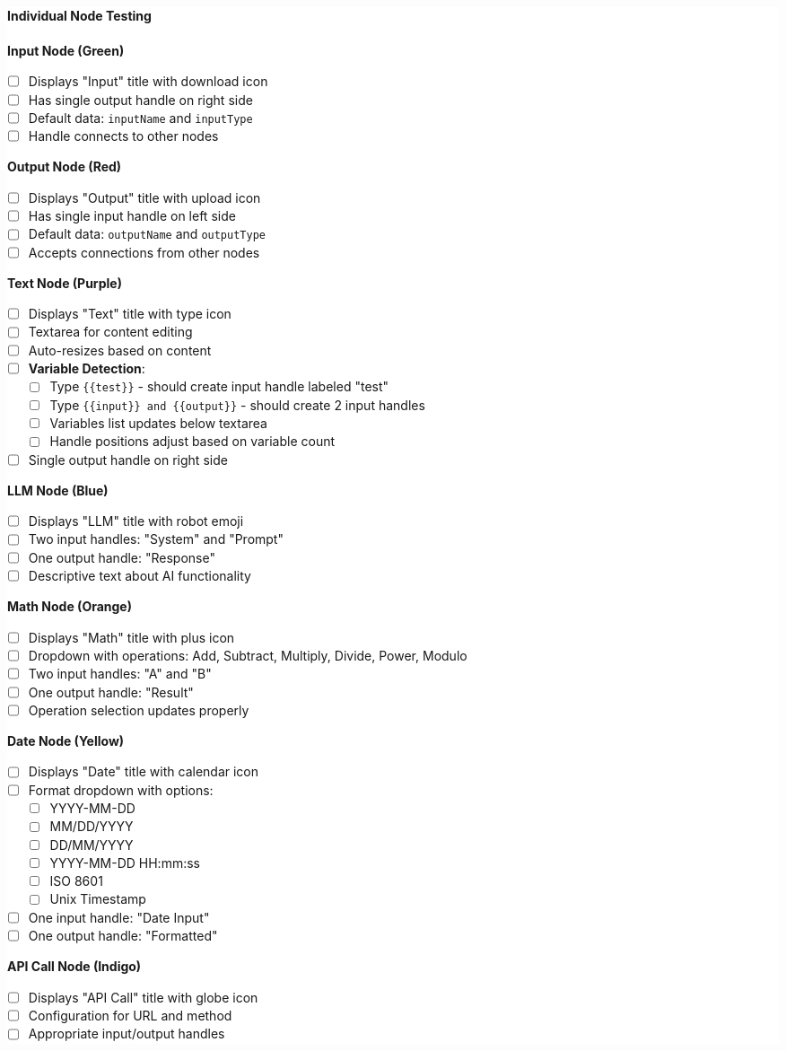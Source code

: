 #### Individual Node Testing

**Input Node (Green)**
- [ ] Displays "Input" title with download icon
- [ ] Has single output handle on right side
- [ ] Default data: `inputName` and `inputType`
- [ ] Handle connects to other nodes

**Output Node (Red)**
- [ ] Displays "Output" title with upload icon
- [ ] Has single input handle on left side
- [ ] Default data: `outputName` and `outputType`
- [ ] Accepts connections from other nodes

**Text Node (Purple)**
- [ ] Displays "Text" title with type icon
- [ ] Textarea for content editing
- [ ] Auto-resizes based on content
- [ ] **Variable Detection**:
  - [ ] Type `{{test}}` - should create input handle labeled "test"
  - [ ] Type `{{input}} and {{output}}` - should create 2 input handles
  - [ ] Variables list updates below textarea
  - [ ] Handle positions adjust based on variable count
- [ ] Single output handle on right side

**LLM Node (Blue)**
- [ ] Displays "LLM" title with robot emoji
- [ ] Two input handles: "System" and "Prompt"
- [ ] One output handle: "Response"
- [ ] Descriptive text about AI functionality

**Math Node (Orange)**
- [ ] Displays "Math" title with plus icon
- [ ] Dropdown with operations: Add, Subtract, Multiply, Divide, Power, Modulo
- [ ] Two input handles: "A" and "B"
- [ ] One output handle: "Result"
- [ ] Operation selection updates properly

**Date Node (Yellow)**
- [ ] Displays "Date" title with calendar icon
- [ ] Format dropdown with options:
  - [ ] YYYY-MM-DD
  - [ ] MM/DD/YYYY
  - [ ] DD/MM/YYYY
  - [ ] YYYY-MM-DD HH:mm:ss
  - [ ] ISO 8601
  - [ ] Unix Timestamp
- [ ] One input handle: "Date Input"
- [ ] One output handle: "Formatted"

**API Call Node (Indigo)**
- [ ] Displays "API Call" title with globe icon
- [ ] Configuration for URL and method
- [ ] Appropriate input/output handles

